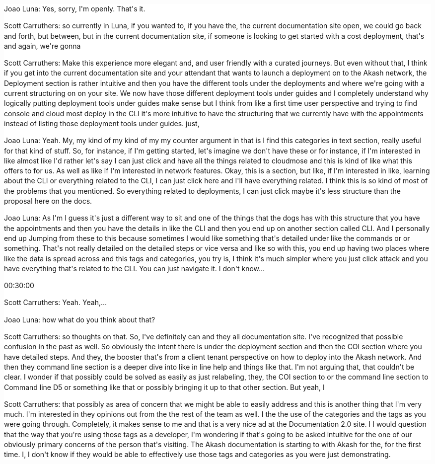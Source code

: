 Joao Luna: Yes, sorry, I'm openly. That's it.

Scott Carruthers:  so currently in Luna, if you wanted to, if you have the, the current documentation site open, we could go back and forth, but between, but in the current documentation site, if someone is looking to get started with a cost deployment, that's and again, we're gonna

Scott Carruthers:  Make this experience more elegant and, and user friendly with a curated journeys. But even without that, I think if you get into the current documentation site and your attendant that wants to launch a deployment on to the Akash network, the Deployment section is rather intuitive and then you have the different tools under the deployments and where we're going with a current structuring on on your site. We now have those different deployment tools under guides and I completely understand why logically putting deployment tools under guides make sense but I think from like a first time user perspective and trying to find console and cloud most deploy in the CLI it's more intuitive to have the structuring that we currently have with the appointments instead of listing those deployment tools under guides. just,

Joao Luna: Yeah. My, my kind of my kind of my my counter argument in that is I find this categories in text section, really useful for that kind of stuff. So, for instance, if I'm getting started, let's imagine we don't have these or for instance, if I'm interested in like almost like I'd rather let's say I can just click and have all the things related to cloudmose and this is kind of like what this offers to for us. As well as like if I'm interested in network features. Okay, this is a section, but like, if I'm interested in like, learning about the CLI or everything related to the CLI, I can just click here and I'll have everything related. I think this is so kind of most of the problems that you mentioned. So everything related to deployments, I can just click maybe it's less structure than the proposal here on the docs.

Joao Luna: As I'm I guess it's just a different way to sit and one of the things that the dogs has with this structure that you have the appointments and then you have the details in like the CLI and then you end up on another section called CLI. And I personally end up Jumping from these to this because sometimes I would like something that's detailed under like the commands or or something. That's not really detailed on the detailed steps or vice versa and like so with this, you end up having two places where like the data is spread across and this tags and categories, you try is, I think it's much simpler where you just click attack and you have everything that's related to the CLI. You can just navigate it. I don't know…

00:30:00

Scott Carruthers: Yeah. Yeah,…

Joao Luna: how what do you think about that?

Scott Carruthers: so thoughts on that. So, I've definitely can and they all documentation site. I've recognized that possible confusion in the past as well. So obviously the intent there is under the deployment section and then the COI section where you have detailed steps. And they, the booster that's from a client tenant perspective on how to deploy into the Akash network. And then they command line section is a deeper dive into like in line help and things like that. I'm not arguing that, that couldn't be clear. I wonder if that possibly could be solved as easily as just relabeling, they, the COI section to or the command line section to Command line D5 or something like that or possibly bringing it up to that other section. But yeah, I

Scott Carruthers:  that possibly as area of concern that we might be able to easily address and this is another thing that I'm very much. I'm interested in they opinions out from the the rest of the team as well. I the the use of the categories and the tags as you were going through. Completely, it makes sense to me and that is a very nice ad at the Documentation 2.0 site. I I would question that the way that you're using those tags as a developer, I'm wondering if that's going to be asked intuitive for the one of our obviously primary concerns of the person that's visiting. The Akash documentation is starting to with Akash for the, for the first time. I, I don't know if they would be able to effectively use those tags and categories as you were just demonstrating.
